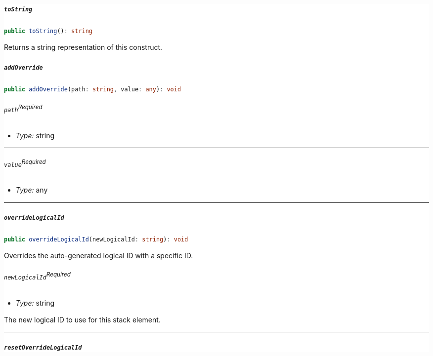 
##### `toString` <a name="toString" id="rhizo-co-terraform-provider-oci.dataOciWafProtectionCapabilities.DataOciWafProtectionCapabilities.toString"></a>

```typescript
public toString(): string
```

Returns a string representation of this construct.

##### `addOverride` <a name="addOverride" id="rhizo-co-terraform-provider-oci.dataOciWafProtectionCapabilities.DataOciWafProtectionCapabilities.addOverride"></a>

```typescript
public addOverride(path: string, value: any): void
```

###### `path`<sup>Required</sup> <a name="path" id="rhizo-co-terraform-provider-oci.dataOciWafProtectionCapabilities.DataOciWafProtectionCapabilities.addOverride.parameter.path"></a>

- *Type:* string

---

###### `value`<sup>Required</sup> <a name="value" id="rhizo-co-terraform-provider-oci.dataOciWafProtectionCapabilities.DataOciWafProtectionCapabilities.addOverride.parameter.value"></a>

- *Type:* any

---

##### `overrideLogicalId` <a name="overrideLogicalId" id="rhizo-co-terraform-provider-oci.dataOciWafProtectionCapabilities.DataOciWafProtectionCapabilities.overrideLogicalId"></a>

```typescript
public overrideLogicalId(newLogicalId: string): void
```

Overrides the auto-generated logical ID with a specific ID.

###### `newLogicalId`<sup>Required</sup> <a name="newLogicalId" id="rhizo-co-terraform-provider-oci.dataOciWafProtectionCapabilities.DataOciWafProtectionCapabilities.overrideLogicalId.parameter.newLogicalId"></a>

- *Type:* string

The new logical ID to use for this stack element.

---

##### `resetOverrideLogicalId` <a name="resetOverrideLogicalId" id="rhizo-co-terraform-provider-oci.dataOciWafProtectionCapabilities.DataOciWafProtectionCapabilities.resetOverrideLogicalId"></a>
